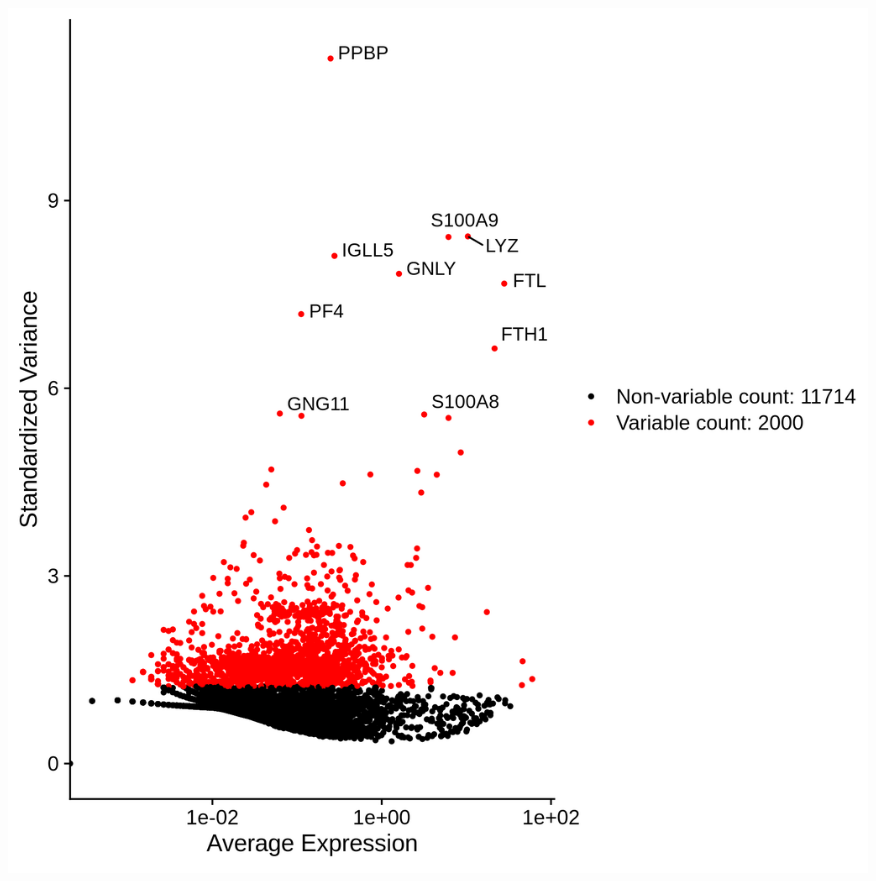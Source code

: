 ![Most genes are grouped together at the bottom of the plot with low standardized variance. The selected variable genes are highlighted in red and labelled by name. They have higher standardized variances although most are still quite close to the non variable genes. The labels read PPBP, S100A9, LYZ, IGLL5, GNLY, FTL, PF4, FTH1, GNG11, and FCER1A.](../../images/scrna-seurat-pbmc3k/seurat_variable_genes.png "Plot showing the standardized variances of variable and non-variable genes. The top 10 most variable genes are labelled.")

</div>

<div class='SCTransform' markdown='1'>
